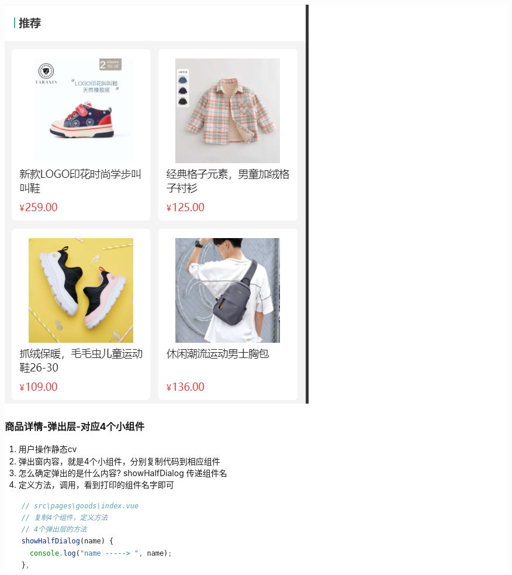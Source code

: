 ![](./image/image_POmq-rvLzO.png)

### 商品详情-弹出层-对应4个小组件

1.  用户操作静态cv
2.  弹出窗内容，就是4个小组件，分别复制代码到相应组件
3.  怎么确定弹出的是什么内容? showHalfDialog 传递组件名
4.  定义方法，调用，看到打印的组件名字即可

```javascript
    // src\pages\goods\index.vue
    // 复制4个组件，定义方法
    // 4个弹出层的方法
    showHalfDialog(name) {
      console.log("name -----> ", name);
    },
```
